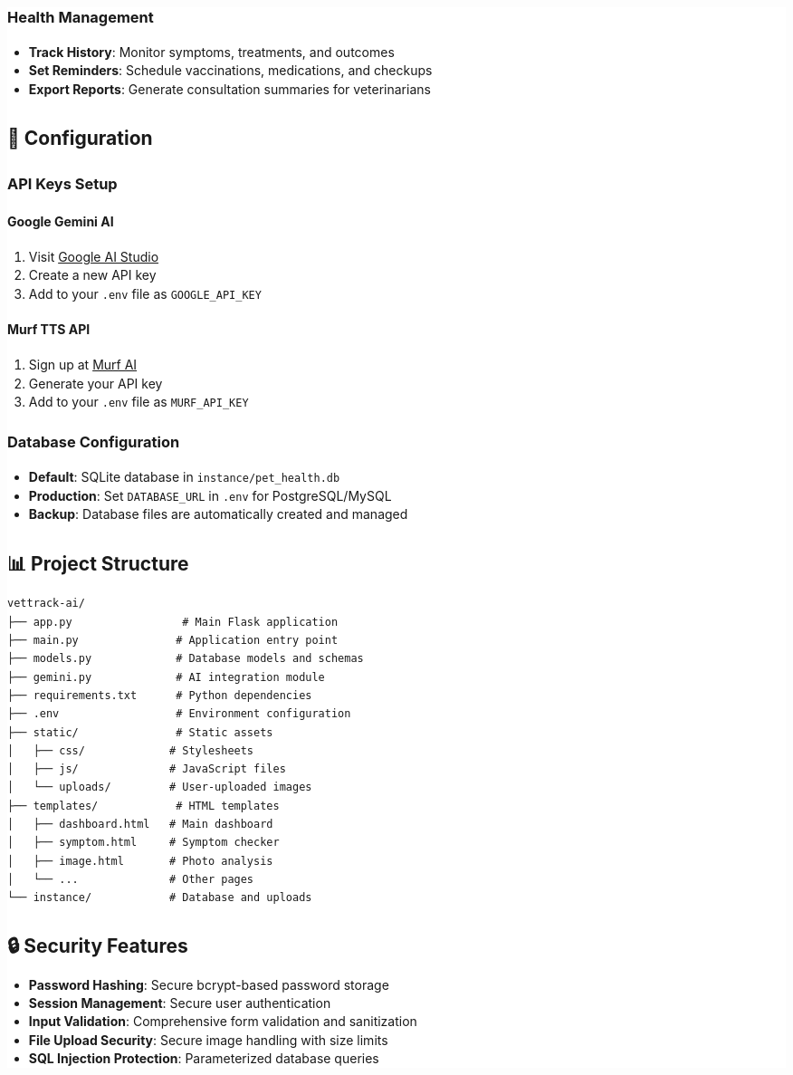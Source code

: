### Health Management
- **Track History**: Monitor symptoms, treatments, and outcomes
- **Set Reminders**: Schedule vaccinations, medications, and checkups
- **Export Reports**: Generate consultation summaries for veterinarians

## 🔧 Configuration

### API Keys Setup

#### Google Gemini AI
1. Visit [Google AI Studio](https://makersuite.google.com/app/apikey)
2. Create a new API key
3. Add to your `.env` file as `GOOGLE_API_KEY`

#### Murf TTS API
1. Sign up at [Murf AI](https://murf.ai/api)
2. Generate your API key
3. Add to your `.env` file as `MURF_API_KEY`

### Database Configuration
- **Default**: SQLite database in `instance/pet_health.db`
- **Production**: Set `DATABASE_URL` in `.env` for PostgreSQL/MySQL
- **Backup**: Database files are automatically created and managed

## 📊 Project Structure
```
vettrack-ai/
├── app.py                 # Main Flask application
├── main.py               # Application entry point
├── models.py             # Database models and schemas
├── gemini.py             # AI integration module
├── requirements.txt      # Python dependencies
├── .env                  # Environment configuration
├── static/               # Static assets
│   ├── css/             # Stylesheets
│   ├── js/              # JavaScript files
│   └── uploads/         # User-uploaded images
├── templates/            # HTML templates
│   ├── dashboard.html   # Main dashboard
│   ├── symptom.html     # Symptom checker
│   ├── image.html       # Photo analysis
│   └── ...              # Other pages
└── instance/            # Database and uploads
```

## 🔒 Security Features

- **Password Hashing**: Secure bcrypt-based password storage
- **Session Management**: Secure user authentication
- **Input Validation**: Comprehensive form validation and sanitization
- **File Upload Security**: Secure image handling with size limits
- **SQL Injection Protection**: Parameterized database queries
